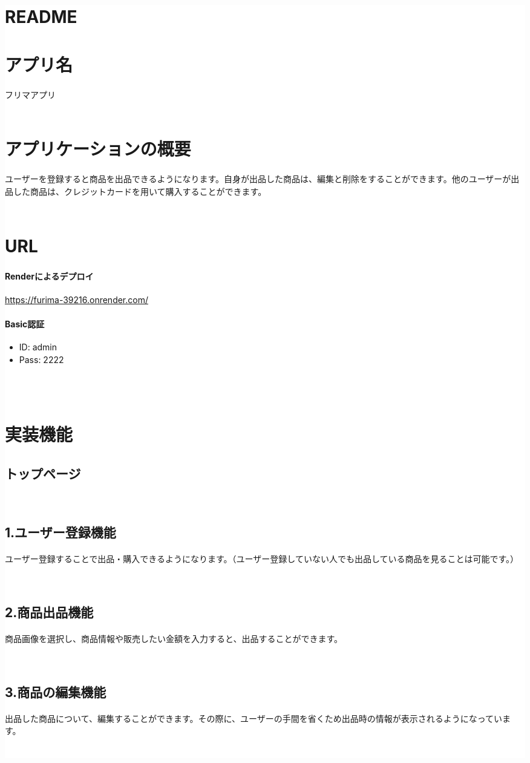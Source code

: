 # README

# アプリ名

フリマアプリ
<br>
<br>

# アプリケーションの概要

ユーザーを登録すると商品を出品できるようになります。自身が出品した商品は、編集と削除をすることができます。他のユーザーが出品した商品は、クレジットカードを用いて購入することができます。
<br>
<br>

# URL

#### Renderによるデプロイ
https://furima-39216.onrender.com/

#### Basic認証
- ID: admin
- Pass: 2222
<br>
<br>


# 実装機能

## トップページ

<br>

## 1.ユーザー登録機能
ユーザー登録することで出品・購入できるようになります。（ユーザー登録していない人でも出品している商品を見ることは可能です。）

<br>

## 2.商品出品機能
商品画像を選択し、商品情報や販売したい金額を入力すると、出品することができます。

<br>

## 3.商品の編集機能
出品した商品について、編集することができます。その際に、ユーザーの手間を省くため出品時の情報が表示されるようになっています。

<br>
